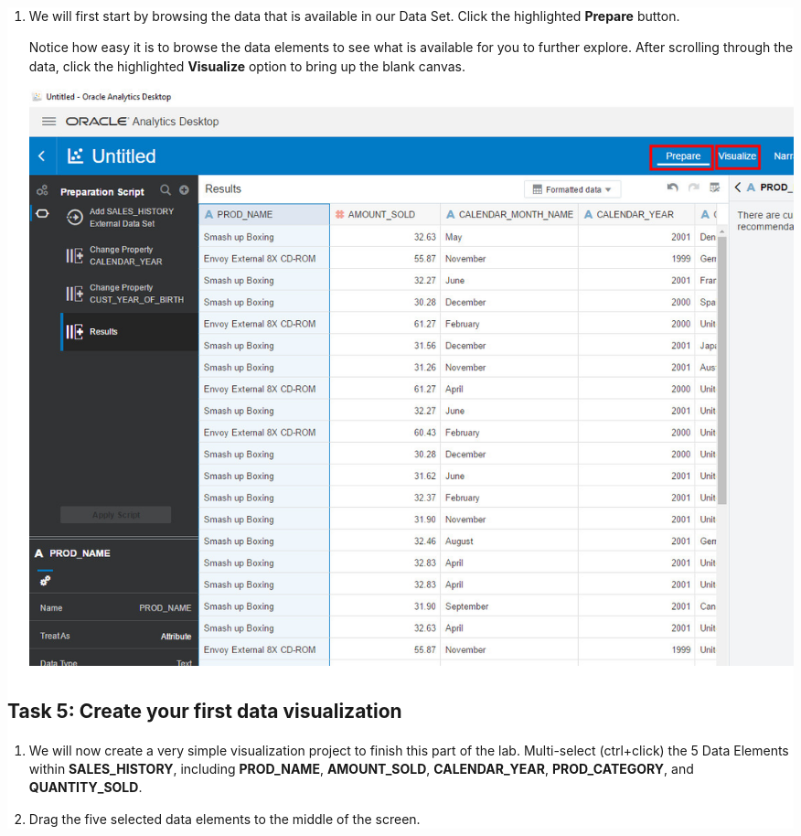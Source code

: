 1. We will first start by browsing the data that is available in our Data Set. Click the highlighted __Prepare__ button.  

   Notice how easy it is to browse the data elements to see what is available for you to further explore. After scrolling through the data, click the highlighted __Visualize__ option to bring up the blank canvas.

   ![Click Prepare and then click Visualize.](./images/browse_and_explore_data.jpg " ")

## Task 5: Create your first data visualization

1. We will now create a very simple visualization project to finish this part of the lab. Multi-select (ctrl+click) the 5 Data Elements within __SALES\_HISTORY__, including __PROD\_NAME__, __AMOUNT\_SOLD__, __CALENDAR\_YEAR__, __PROD\_CATEGORY__, and __QUANTITY\_SOLD__.  

2. Drag the five selected data elements to the middle of the screen.
